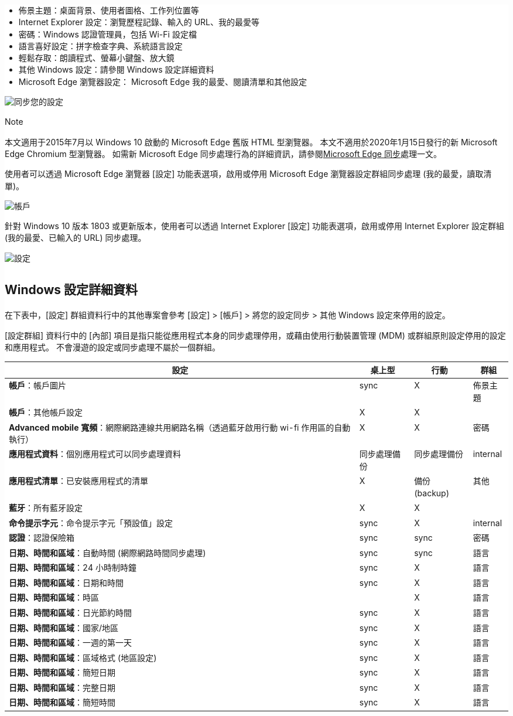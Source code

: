 * 佈景主題：桌面背景、使用者圖格、工作列位置等 
* Internet Explorer 設定：瀏覽歷程記錄、輸入的 URL、我的最愛等 
* 密碼：Windows 認證管理員，包括 Wi-Fi 設定檔 
* 語言喜好設定：拼字檢查字典、系統語言設定 
* 輕鬆存取：朗讀程式、螢幕小鍵盤、放大鏡 
* 其他 Windows 設定：請參閱 Windows 設定詳細資料
* Microsoft Edge 瀏覽器設定： Microsoft Edge 我的最愛、閱讀清單和其他設定

![同步您的設定](./media/enterprise-state-roaming-windows-settings-reference/active-directory-enterprise-state-roaming-syncyoursettings.png)

> [!NOTE]
> 本文適用于2015年7月以 Windows 10 啟動的 Microsoft Edge 舊版 HTML 型瀏覽器。 本文不適用於2020年1月15日發行的新 Microsoft Edge Chromium 型瀏覽器。 如需新 Microsoft Edge 同步處理行為的詳細資訊，請參閱[Microsoft Edge 同步](/deployedge/microsoft-edge-enterprise-sync)處理一文。

使用者可以透過 Microsoft Edge 瀏覽器 [設定] 功能表選項，啟用或停用 Microsoft Edge 瀏覽器設定群組同步處理 (我的最愛，讀取清單)。

![帳戶](./media/enterprise-state-roaming-windows-settings-reference/active-directory-enterprise-state-roaming-edge.png)

針對 Windows 10 版本 1803 或更新版本，使用者可以透過 Internet Explorer [設定] 功能表選項，啟用或停用 Internet Explorer 設定群組 (我的最愛、已輸入的 URL) 同步處理。 

![設定](./media/enterprise-state-roaming-windows-settings-reference/active-directory-enterprise-state-roaming-ie.png)

## <a name="windows-settings-details"></a>Windows 設定詳細資料

在下表中，[設定] 群組資料行中的其他專案會參考 [設定] > [帳戶] > 將您的設定同步 > 其他 Windows 設定來停用的設定。 

[設定群組] 資料行中的 [內部] 項目是指只能從應用程式本身的同步處理停用，或藉由使用行動裝置管理 (MDM) 或群組原則設定停用的設定和應用程式。
不會漫遊的設定或同步處理不屬於一個群組。

| 設定 | 桌上型 | 行動 | 群組 |
| --- | --- | --- | --- |
| **帳戶**：帳戶圖片 |sync |X |佈景主題 |
| **帳戶**：其他帳戶設定 |X |X | |
| **Advanced mobile 寬頻**：網際網路連線共用網路名稱（透過藍牙啟用行動 wi-fi 作用區的自動執行） |X |X |密碼 |
| **應用程式資料**：個別應用程式可以同步處理資料 |同步處理備份 |同步處理備份 |internal |
| **應用程式清單**：已安裝應用程式的清單 |X |備份 (backup) |其他 |
| **藍牙**：所有藍牙設定 |X |X | |
| **命令提示字元**：命令提示字元「預設值」設定 |sync |X |internal |
| **認證**：認證保險箱 |sync |sync |密碼 |
| **日期、時間和區域**：自動時間 (網際網路時間同步處理) |sync |sync |語言 |
| **日期、時間和區域**：24 小時制時鐘 |sync |X |語言 |
| **日期、時間和區域**：日期和時間 |sync |X |語言 |
| **日期、時間和區域**：時區 | |X |語言 |
| **日期、時間和區域**：日光節約時間 |sync |X |語言 |
| **日期、時間和區域**：國家/地區 |sync |X |語言 |
| **日期、時間和區域**：一週的第一天 |sync |X |語言 |
| **日期、時間和區域**：區域格式 (地區設定) |sync |X |語言 |
| **日期、時間和區域**：簡短日期 |sync |X |語言 |
| **日期、時間和區域**：完整日期 |sync |X |語言 |
| **日期、時間和區域**：簡短時間 |sync |X |語言 |